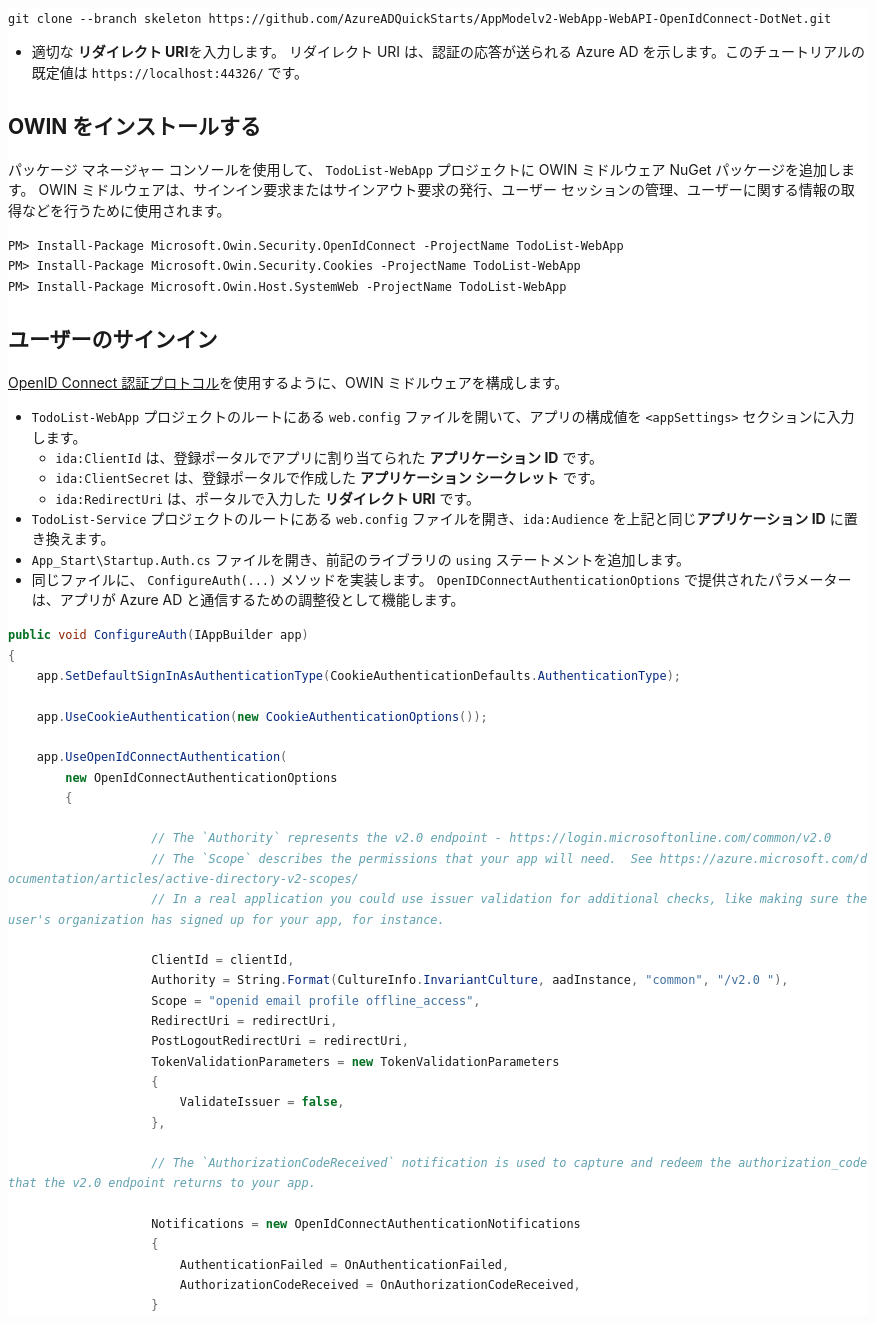 ```git clone --branch skeleton https://github.com/AzureADQuickStarts/AppModelv2-WebApp-WebAPI-OpenIdConnect-DotNet.git```
* 適切な **リダイレクト URI**を入力します。 リダイレクト URI は、認証の応答が送られる Azure AD を示します。このチュートリアルの既定値は `https://localhost:44326/` です。

## <a name="install-owin"></a>OWIN をインストールする
パッケージ マネージャー コンソールを使用して、 `TodoList-WebApp` プロジェクトに OWIN ミドルウェア NuGet パッケージを追加します。  OWIN ミドルウェアは、サインイン要求またはサインアウト要求の発行、ユーザー セッションの管理、ユーザーに関する情報の取得などを行うために使用されます。

```
PM> Install-Package Microsoft.Owin.Security.OpenIdConnect -ProjectName TodoList-WebApp
PM> Install-Package Microsoft.Owin.Security.Cookies -ProjectName TodoList-WebApp
PM> Install-Package Microsoft.Owin.Host.SystemWeb -ProjectName TodoList-WebApp
```

## <a name="sign-the-user-in"></a>ユーザーのサインイン
[OpenID Connect 認証プロトコル](active-directory-v2-protocols.md)を使用するように、OWIN ミドルウェアを構成します。  

* `TodoList-WebApp` プロジェクトのルートにある `web.config` ファイルを開いて、アプリの構成値を `<appSettings>` セクションに入力します。
  * `ida:ClientId` は、登録ポータルでアプリに割り当てられた **アプリケーション ID** です。
  * `ida:ClientSecret` は、登録ポータルで作成した **アプリケーション シークレット** です。
  * `ida:RedirectUri` は、ポータルで入力した **リダイレクト URI** です。
* `TodoList-Service` プロジェクトのルートにある `web.config` ファイルを開き、`ida:Audience` を上記と同じ**アプリケーション ID** に置き換えます。
* `App_Start\Startup.Auth.cs` ファイルを開き、前記のライブラリの `using` ステートメントを追加します。
* 同じファイルに、 `ConfigureAuth(...)` メソッドを実装します。  `OpenIDConnectAuthenticationOptions` で提供されたパラメーターは、アプリが Azure AD と通信するための調整役として機能します。

```C#
public void ConfigureAuth(IAppBuilder app)
{
    app.SetDefaultSignInAsAuthenticationType(CookieAuthenticationDefaults.AuthenticationType);

    app.UseCookieAuthentication(new CookieAuthenticationOptions());

    app.UseOpenIdConnectAuthentication(
        new OpenIdConnectAuthenticationOptions
        {

                    // The `Authority` represents the v2.0 endpoint - https://login.microsoftonline.com/common/v2.0
                    // The `Scope` describes the permissions that your app will need.  See https://azure.microsoft.com/documentation/articles/active-directory-v2-scopes/
                    // In a real application you could use issuer validation for additional checks, like making sure the user's organization has signed up for your app, for instance.

                    ClientId = clientId,
                    Authority = String.Format(CultureInfo.InvariantCulture, aadInstance, "common", "/v2.0 "),
                    Scope = "openid email profile offline_access",
                    RedirectUri = redirectUri,
                    PostLogoutRedirectUri = redirectUri,
                    TokenValidationParameters = new TokenValidationParameters
                    {
                        ValidateIssuer = false,
                    },

                    // The `AuthorizationCodeReceived` notification is used to capture and redeem the authorization_code that the v2.0 endpoint returns to your app.

                    Notifications = new OpenIdConnectAuthenticationNotifications
                    {
                        AuthenticationFailed = OnAuthenticationFailed,
                        AuthorizationCodeReceived = OnAuthorizationCodeReceived,
                    }
```